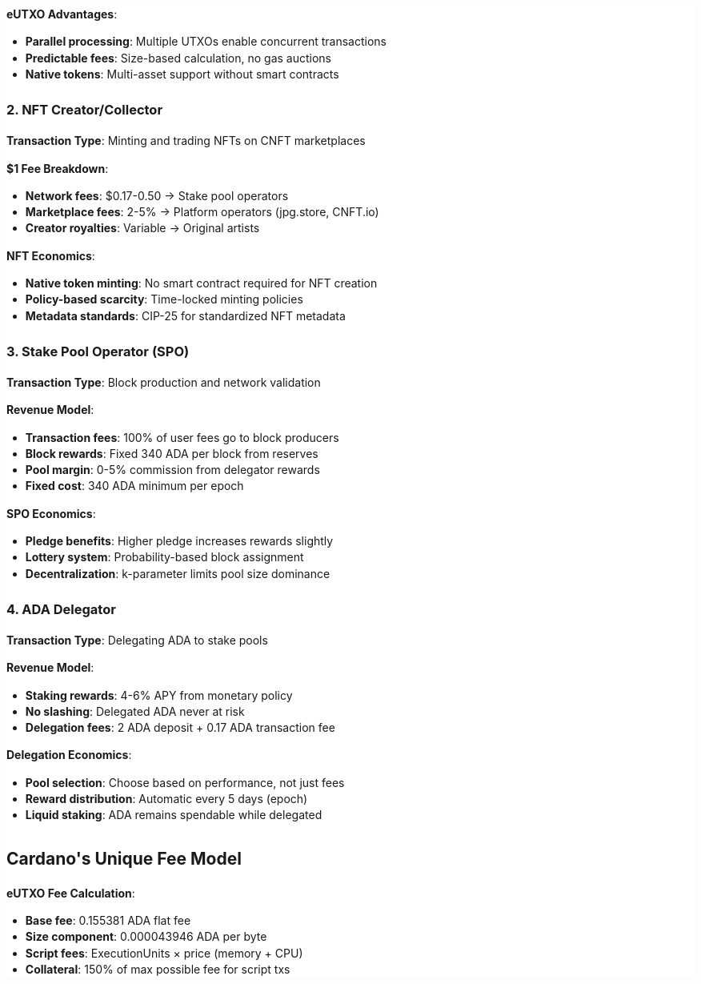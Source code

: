 **eUTXO Advantages**:
- **Parallel processing**: Multiple UTXOs enable concurrent transactions
- **Predictable fees**: Size-based calculation, no gas auctions
- **Native tokens**: Multi-asset support without smart contracts

### 2. NFT Creator/Collector
**Transaction Type**: Minting and trading NFTs on CNFT marketplaces

**$1 Fee Breakdown**:
- **Network fees**: $0.17-0.50 → Stake pool operators
- **Marketplace fees**: 2-5% → Platform operators (jpg.store, CNFT.io)
- **Creator royalties**: Variable → Original artists

**NFT Economics**:
- **Native token minting**: No smart contract required for NFT creation
- **Policy-based scarcity**: Time-locked minting policies
- **Metadata standards**: CIP-25 for standardized NFT metadata

### 3. Stake Pool Operator (SPO)
**Transaction Type**: Block production and network validation

**Revenue Model**:
- **Transaction fees**: 100% of user fees go to block producers
- **Block rewards**: Fixed 340 ADA per block from reserves
- **Pool margin**: 0-5% commission from delegator rewards
- **Fixed cost**: 340 ADA minimum per epoch

**SPO Economics**:
- **Pledge benefits**: Higher pledge increases rewards slightly
- **Lottery system**: Probability-based block assignment
- **Decentralization**: k-parameter limits pool size dominance

### 4. ADA Delegator
**Transaction Type**: Delegating ADA to stake pools

**Revenue Model**:
- **Staking rewards**: 4-6% APY from monetary policy
- **No slashing**: Delegated ADA never at risk
- **Delegation fees**: 2 ADA deposit + 0.17 ADA transaction fee

**Delegation Economics**:
- **Pool selection**: Choose based on performance, not just fees
- **Reward distribution**: Automatic every 5 days (epoch)
- **Liquid staking**: ADA remains spendable while delegated

## Cardano's Unique Fee Model

**eUTXO Fee Calculation**:
- **Base fee**: 0.155381 ADA flat fee
- **Size component**: 0.000043946 ADA per byte
- **Script fees**: ExecutionUnits × price (memory + CPU)
- **Collateral**: 150% of max possible fee for script txs
